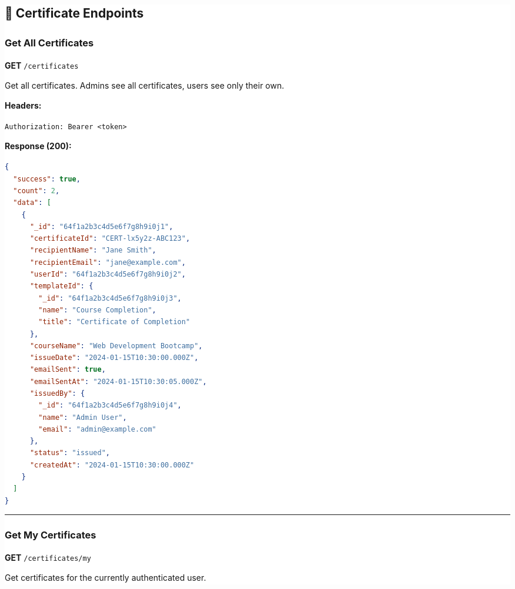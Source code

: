 
## 📜 Certificate Endpoints

### Get All Certificates
**GET** `/certificates`

Get all certificates. Admins see all certificates, users see only their own.

**Headers:**
```
Authorization: Bearer <token>
```

**Response (200):**
```json
{
  "success": true,
  "count": 2,
  "data": [
    {
      "_id": "64f1a2b3c4d5e6f7g8h9i0j1",
      "certificateId": "CERT-lx5y2z-ABC123",
      "recipientName": "Jane Smith",
      "recipientEmail": "jane@example.com",
      "userId": "64f1a2b3c4d5e6f7g8h9i0j2",
      "templateId": {
        "_id": "64f1a2b3c4d5e6f7g8h9i0j3",
        "name": "Course Completion",
        "title": "Certificate of Completion"
      },
      "courseName": "Web Development Bootcamp",
      "issueDate": "2024-01-15T10:30:00.000Z",
      "emailSent": true,
      "emailSentAt": "2024-01-15T10:30:05.000Z",
      "issuedBy": {
        "_id": "64f1a2b3c4d5e6f7g8h9i0j4",
        "name": "Admin User",
        "email": "admin@example.com"
      },
      "status": "issued",
      "createdAt": "2024-01-15T10:30:00.000Z"
    }
  ]
}
```

---

### Get My Certificates
**GET** `/certificates/my`

Get certificates for the currently authenticated user.
